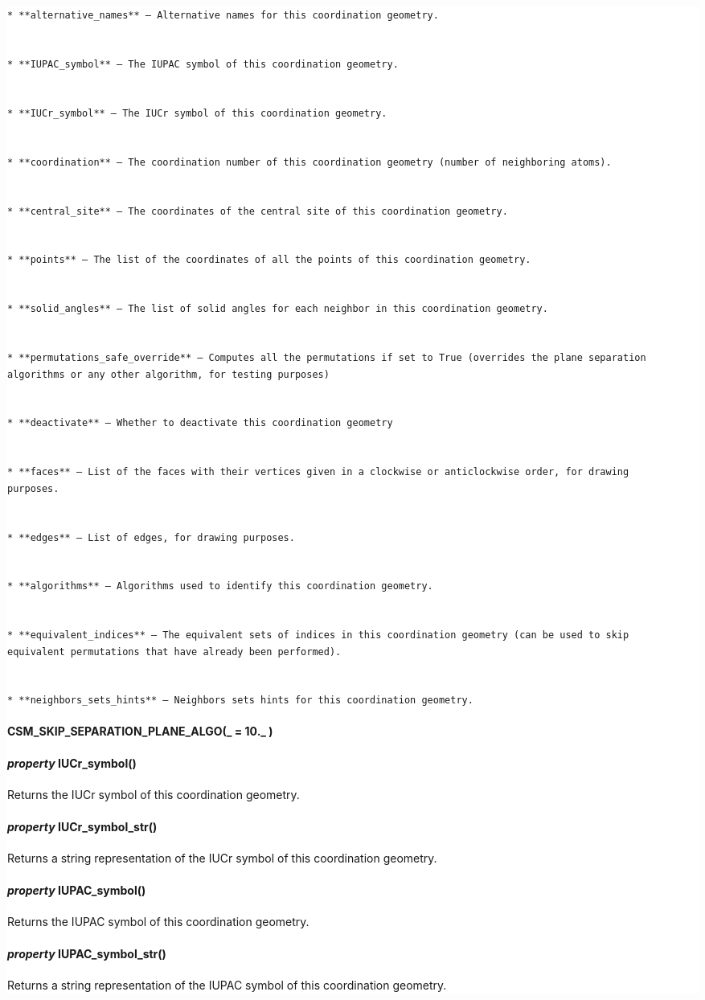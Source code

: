 
    * **alternative_names** – Alternative names for this coordination geometry.


    * **IUPAC_symbol** – The IUPAC symbol of this coordination geometry.


    * **IUCr_symbol** – The IUCr symbol of this coordination geometry.


    * **coordination** – The coordination number of this coordination geometry (number of neighboring atoms).


    * **central_site** – The coordinates of the central site of this coordination geometry.


    * **points** – The list of the coordinates of all the points of this coordination geometry.


    * **solid_angles** – The list of solid angles for each neighbor in this coordination geometry.


    * **permutations_safe_override** – Computes all the permutations if set to True (overrides the plane separation
    algorithms or any other algorithm, for testing purposes)


    * **deactivate** – Whether to deactivate this coordination geometry


    * **faces** – List of the faces with their vertices given in a clockwise or anticlockwise order, for drawing
    purposes.


    * **edges** – List of edges, for drawing purposes.


    * **algorithms** – Algorithms used to identify this coordination geometry.


    * **equivalent_indices** – The equivalent sets of indices in this coordination geometry (can be used to skip
    equivalent permutations that have already been performed).


    * **neighbors_sets_hints** – Neighbors sets hints for this coordination geometry.



#### CSM_SKIP_SEPARATION_PLANE_ALGO(_ = 10._ )

#### _property_ IUCr_symbol()
Returns the IUCr symbol of this coordination geometry.


#### _property_ IUCr_symbol_str()
Returns a string representation of the IUCr symbol of this coordination geometry.


#### _property_ IUPAC_symbol()
Returns the IUPAC symbol of this coordination geometry.


#### _property_ IUPAC_symbol_str()
Returns a string representation of the IUPAC symbol of this coordination geometry.

